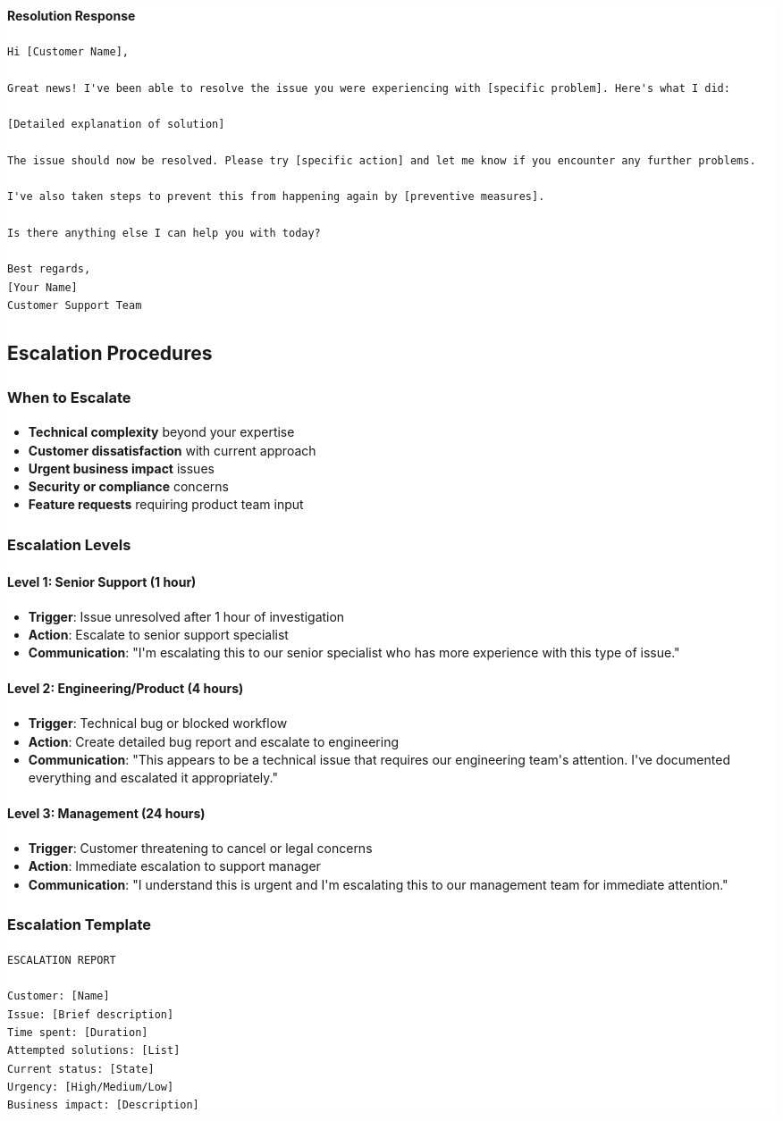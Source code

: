 #### Resolution Response
```
Hi [Customer Name],

Great news! I've been able to resolve the issue you were experiencing with [specific problem]. Here's what I did:

[Detailed explanation of solution]

The issue should now be resolved. Please try [specific action] and let me know if you encounter any further problems.

I've also taken steps to prevent this from happening again by [preventive measures].

Is there anything else I can help you with today?

Best regards,
[Your Name]
Customer Support Team
```

## Escalation Procedures

### When to Escalate
- **Technical complexity** beyond your expertise
- **Customer dissatisfaction** with current approach
- **Urgent business impact** issues
- **Security or compliance** concerns
- **Feature requests** requiring product team input

### Escalation Levels

#### Level 1: Senior Support (1 hour)
- **Trigger**: Issue unresolved after 1 hour of investigation
- **Action**: Escalate to senior support specialist
- **Communication**: "I'm escalating this to our senior specialist who has more experience with this type of issue."

#### Level 2: Engineering/Product (4 hours)
- **Trigger**: Technical bug or blocked workflow
- **Action**: Create detailed bug report and escalate to engineering
- **Communication**: "This appears to be a technical issue that requires our engineering team's attention. I've documented everything and escalated it appropriately."

#### Level 3: Management (24 hours)
- **Trigger**: Customer threatening to cancel or legal concerns
- **Action**: Immediate escalation to support manager
- **Communication**: "I understand this is urgent and I'm escalating this to our management team for immediate attention."

### Escalation Template
```
ESCALATION REPORT

Customer: [Name]
Issue: [Brief description]
Time spent: [Duration]
Attempted solutions: [List]
Current status: [State]
Urgency: [High/Medium/Low]
Business impact: [Description]
```
